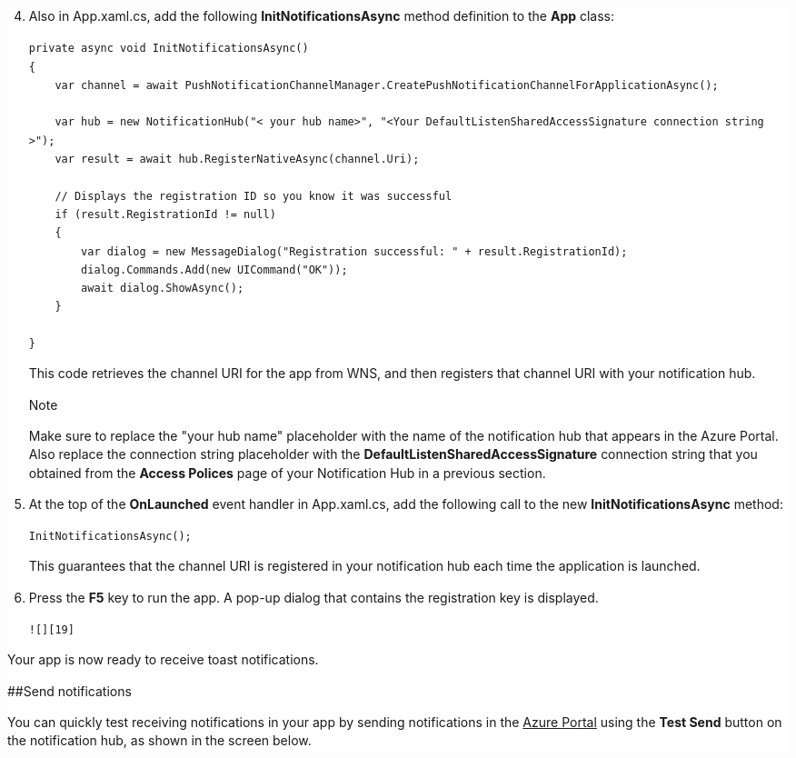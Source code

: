 4. Also in App.xaml.cs, add the following **InitNotificationsAsync** method definition to the **App** class:

    ```
    private async void InitNotificationsAsync()
    {
        var channel = await PushNotificationChannelManager.CreatePushNotificationChannelForApplicationAsync();

        var hub = new NotificationHub("< your hub name>", "<Your DefaultListenSharedAccessSignature connection string>");
        var result = await hub.RegisterNativeAsync(channel.Uri);

        // Displays the registration ID so you know it was successful
        if (result.RegistrationId != null)
        {
            var dialog = new MessageDialog("Registration successful: " + result.RegistrationId);
            dialog.Commands.Add(new UICommand("OK"));
            await dialog.ShowAsync();
        }

    }
    ```

    This code retrieves the channel URI for the app from WNS, and then registers that channel URI with your notification hub.

    >[!NOTE]
    > Make sure to replace the "your hub name" placeholder with the name of the notification hub that appears in the Azure Portal. Also replace the connection string placeholder with the **DefaultListenSharedAccessSignature** connection string that you obtained from the **Access Polices** page of your Notification Hub in a previous section.

5. At the top of the **OnLaunched** event handler in App.xaml.cs, add the following call to the new **InitNotificationsAsync** method:

    ```
    InitNotificationsAsync();
    ```

    This guarantees that the channel URI is registered in your notification hub each time the application is launched.

6. Press the **F5** key to run the app. A pop-up dialog that contains the registration key is displayed.

       ![][19]

Your app is now ready to receive toast notifications.

##Send notifications 

You can quickly test receiving notifications in your app by sending notifications in the [Azure Portal](https://portal.azure.cn/) using the **Test Send** button on the notification hub, as shown in the screen below.


[13]: ./media/notification-hubs-windows-store-dotnet-get-started/notification-hub-create-console-app.png
[14]: ./media/notification-hubs-windows-store-dotnet-get-started/notification-hub-windows-toast.png
[19]: ./media/notification-hubs-windows-store-dotnet-get-started/notification-hub-windows-reg.png
[20]: ./media/notification-hubs-windows-store-dotnet-get-started/notification-hub-windows-universal-app-install-package.png
[toast catalog]: http://msdn.microsoft.com/zh-cn/library/windows/apps/hh761494.aspx
[tile catalog]: http://msdn.microsoft.com/zh-cn/library/windows/apps/hh761491.aspx
[badge overview]: http://msdn.microsoft.com/zh-cn/library/windows/apps/hh779719.aspx